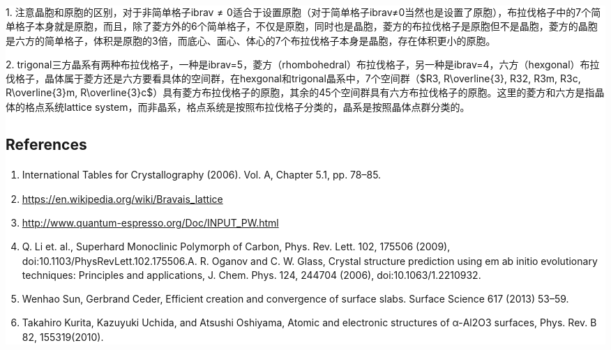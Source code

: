<span id = "note1">1.</span> 注意晶胞和原胞的区别，对于非简单格子ibrav$\neq0$适合于设置原胞（对于简单格子ibrav$\neq$0当然也是设置了原胞），布拉伐格子中的7个简单格子本身就是原胞，而且，除了菱方外的6个简单格子，不仅是原胞，同时也是晶胞，菱方的布拉伐格子是原胞但不是晶胞，菱方的晶胞是六方的简单格子，体积是原胞的3倍，而底心、面心、体心的7个布拉伐格子本身是晶胞，存在体积更小的原胞。

<span id = "note2">2.</span> trigonal三方晶系有两种布拉伐格子，一种是ibrav=5，菱方（rhombohedral）布拉伐格子，另一种是ibrav=4，六方（hexgonal）布拉伐格子，晶体属于菱方还是六方要看具体的空间群，在hexgonal和trigonal晶系中，7个空间群（$R3, R\overline{3}, R32, R3m, R3c, R\overline{3}m, R\overline{3}c$）具有菱方布拉伐格子的原胞，其余的45个空间群具有六方布拉伐格子的原胞。这里的菱方和六方是指晶体的格点系统lattice system，而非晶系，格点系统是按照布拉伐格子分类的，晶系是按照晶体点群分类的。

## References

1. International Tables for Crystallography (2006). Vol. A, Chapter 5.1, pp. 78–85.

2. https://en.wikipedia.org/wiki/Bravais_lattice

3. http://www.quantum-espresso.org/Doc/INPUT_PW.html

4. Q. Li et. al., Superhard Monoclinic Polymorph of Carbon, Phys. Rev. Lett. 102, 175506 (2009), doi:10.1103/PhysRevLett.102.175506.A. R. Oganov and C. W. Glass, Crystal structure prediction using em ab initio evolutionary techniques: Principles and applications, J. Chem. Phys. 124, 244704 (2006), doi:10.1063/1.2210932.

5. Wenhao Sun, Gerbrand Ceder, Efficient creation and convergence of surface slabs. Surface Science 617 (2013) 53–59.

6. Takahiro Kurita, Kazuyuki Uchida, and Atsushi Oshiyama, Atomic and electronic structures of α-Al2O3 surfaces, Phys. Rev. B 82, 155319(2010).

